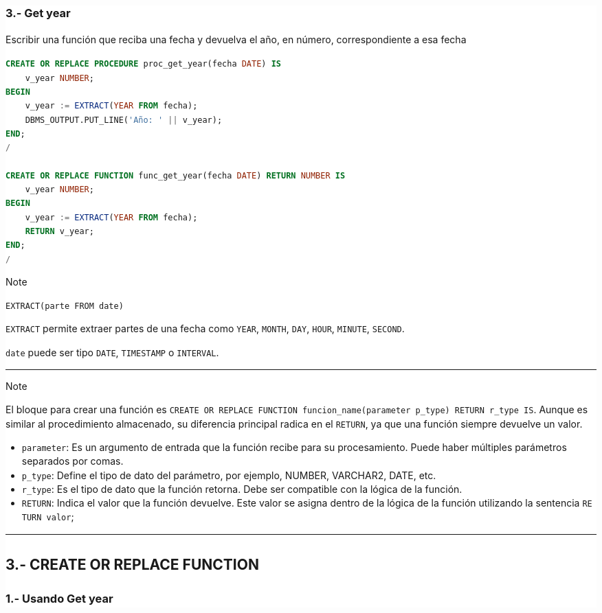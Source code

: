 
### 3.- Get year

Escribir una función que reciba una fecha y devuelva el año, en número, correspondiente a esa fecha

```sql
CREATE OR REPLACE PROCEDURE proc_get_year(fecha DATE) IS
    v_year NUMBER;
BEGIN
    v_year := EXTRACT(YEAR FROM fecha);
    DBMS_OUTPUT.PUT_LINE('Año: ' || v_year);
END;
/

CREATE OR REPLACE FUNCTION func_get_year(fecha DATE) RETURN NUMBER IS
    v_year NUMBER;
BEGIN
    v_year := EXTRACT(YEAR FROM fecha);
    RETURN v_year;
END;
/
```

> [!NOTE]
>
> `EXTRACT(parte FROM date)`
>
> `EXTRACT` permite extraer partes de una fecha como `YEAR`, `MONTH`, `DAY`, `HOUR`, `MINUTE`, `SECOND`.
>
> `date` puede ser tipo `DATE`, `TIMESTAMP` o `INTERVAL`.

---

> [!NOTE]
>
> El bloque para crear una función es `CREATE OR REPLACE FUNCTION funcion_name(parameter p_type) RETURN r_type IS`. Aunque es similar al procedimiento almacenado, su diferencia principal radica en el `RETURN`, ya que una función siempre devuelve un valor.
>
> - `parameter`: Es un argumento de entrada que la función recibe para su procesamiento. Puede haber múltiples parámetros separados por comas.
> - `p_type`: Define el tipo de dato del parámetro, por ejemplo, NUMBER, VARCHAR2, DATE, etc.
> - `r_type`: Es el tipo de dato que la función retorna. Debe ser compatible con la lógica de la función.
> - `RETURN`: Indica el valor que la función devuelve. Este valor se asigna dentro de la lógica de la función utilizando la sentencia `RETURN valor`;

---

## 3.- CREATE OR REPLACE FUNCTION

### 1.- Usando Get year
